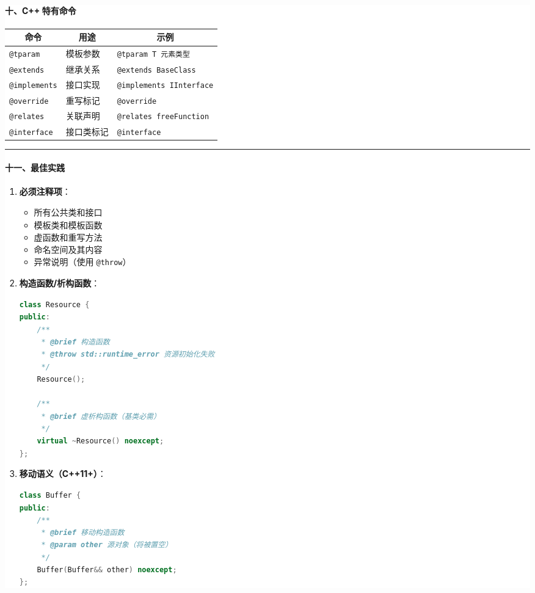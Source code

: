 
#### 十、C++ 特有命令
| 命令 | 用途 | 示例 |
|------|------|------|
| `@tparam` | 模板参数 | `@tparam T 元素类型` |
| `@extends` | 继承关系 | `@extends BaseClass` |
| `@implements` | 接口实现 | `@implements IInterface` |
| `@override` | 重写标记 | `@override` |
| `@relates` | 关联声明 | `@relates freeFunction` |
| `@interface` | 接口类标记 | `@interface` |

---

#### 十一、最佳实践
1. **必须注释项**：
   - 所有公共类和接口
   - 模板类和模板函数
   - 虚函数和重写方法
   - 命名空间及其内容
   - 异常说明（使用 `@throw`）

2. **构造函数/析构函数**：
   ```cpp
   class Resource {
   public:
       /**
        * @brief 构造函数
        * @throw std::runtime_error 资源初始化失败
        */
       Resource();
       
       /**
        * @brief 虚析构函数（基类必需）
        */
       virtual ~Resource() noexcept;
   };
   ```

3. **移动语义（C++11+）**：
   ```cpp
   class Buffer {
   public:
       /**
        * @brief 移动构造函数
        * @param other 源对象（将被置空）
        */
       Buffer(Buffer&& other) noexcept;
   };
   ```
